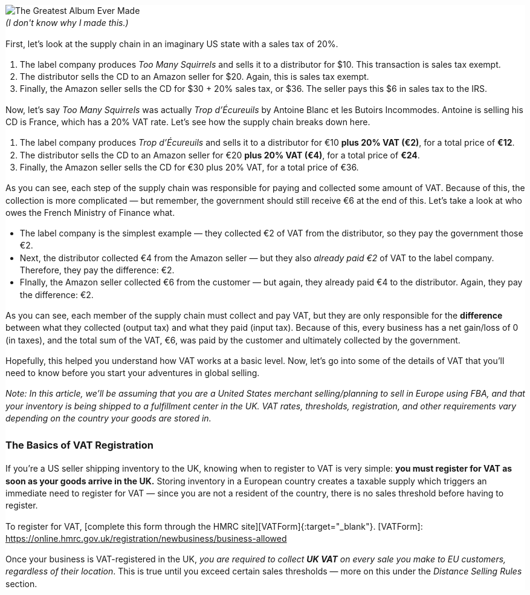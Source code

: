 ![The Greatest Album Ever Made](/images/blog/2016/08/too-many-squirrels.jpg)  
*(I don't know why I made this.)* 

First, let’s look at the supply chain in an imaginary US state with a sales tax of 20%. 

1. The label company produces *Too Many Squirrels* and sells it to a distributor for $10. This transaction is sales tax exempt.
2. The distributor sells the CD to an Amazon seller for $20. Again, this is sales tax exempt.
3. Finally, the Amazon seller sells the CD for $30 + 20% sales tax, or $36. The seller pays this $6 in sales tax to the IRS.

Now, let’s say *Too Many Squirrels* was actually *Trop d’Écureuils* by Antoine Blanc et les Butoirs Incommodes. Antoine is selling his CD is France, which has a 20% VAT rate. Let’s see how the supply chain breaks down here.

1. The label company produces *Trop d’Écureuils* and sells it to a distributor for €10 **plus 20% VAT (€2)**, for a total price of **€12**.
2. The distributor sells the CD to an Amazon seller for €20 **plus 20% VAT (€4)**, for a total price of **€24**.
3. Finally, the Amazon seller sells the CD for €30 plus 20% VAT, for a total price of €36.

As you can see, each step of the supply chain was responsible for paying and collected some amount of VAT. Because of this, the collection is more complicated — but remember, the government should still receive €6 at the end of this. Let’s take a look at who owes the French Ministry of Finance what.

* The label company is the simplest example — they collected €2 of VAT from the distributor, so they pay the government those €2.
* Next, the distributor collected €4 from the Amazon seller — but they also *already paid €2* of VAT to the label company. Therefore, they pay the difference: €2.
* FInally, the Amazon seller collected €6 from the customer — but again, they already paid €4 to the distributor. Again, they pay the difference: €2.

As you can see, each member of the supply chain must collect and pay VAT, but they are only responsible for the **difference** between what they collected (output tax) and what they paid (input tax). Because of this, every business has a net gain/loss of 0 (in taxes), and the total sum of the VAT, €6, was paid by the customer and ultimately collected by the government.

Hopefully, this helped you understand how VAT works at a basic level. Now, let’s go into some of the details of VAT that you’ll need to know before you start your adventures in global selling.

*Note: In this article, we’ll be assuming that you are a United States merchant selling/planning to sell in Europe using FBA, and that your inventory is being shipped to a fulfillment center in the UK. VAT rates, thresholds, registration, and other requirements vary depending on the country your goods are stored in.*

### The Basics of VAT Registration

If you’re a US seller shipping inventory to the UK, knowing when to register to VAT is very simple: **you must register for VAT as soon as your goods arrive in the UK.** Storing inventory in a European country creates a taxable supply which triggers an immediate need to register for VAT — since you are not a resident of the country, there is no sales threshold before having to register.

To register for VAT, [complete this form through the HMRC site][VATForm]{:target="_blank"}.
[VATForm]: https://online.hmrc.gov.uk/registration/newbusiness/business-allowed

Once your business is VAT-registered in the UK, *you are required to collect **UK VAT** on every sale you make to EU customers, regardless of their location*. This is true until you exceed certain sales thresholds — more on this under the *Distance Selling Rules* section.


[RegdEORI]: https://online.hmrc.gov.uk/shortforms/form/EORIVAT?dept-name=&sub-dept-name=&location=43&origin=http://www.hmrc.gov.uk
[NonRegdEORI]: https://online.hmrc.gov.uk/shortforms/form/EORINonVATImport?dept-name=&sub-dept-name=&location=43&origin=http://www.hmrc.gov.uk